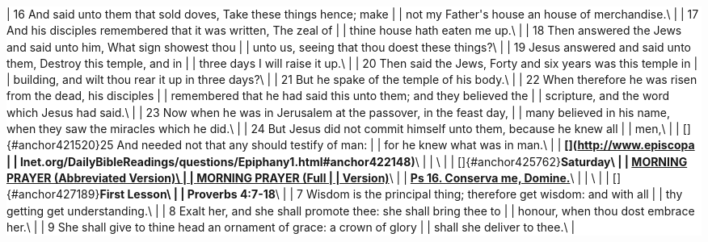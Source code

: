 | 16 And said unto them that sold doves, Take these things hence; make  |
| not my Father\'s house an house of merchandise.\                      |
| 17 And his disciples remembered that it was written, The zeal of      |
| thine house hath eaten me up.\                                        |
| 18 Then answered the Jews and said unto him, What sign showest thou   |
| unto us, seeing that thou doest these things?\                        |
| 19 Jesus answered and said unto them, Destroy this temple, and in     |
| three days I will raise it up.\                                       |
| 20 Then said the Jews, Forty and six years was this temple in         |
| building, and wilt thou rear it up in three days?\                    |
| 21 But he spake of the temple of his body.\                           |
| 22 When therefore he was risen from the dead, his disciples           |
| remembered that he had said this unto them; and they believed the     |
| scripture, and the word which Jesus had said.\                        |
| 23 Now when he was in Jerusalem at the passover, in the feast day,    |
| many believed in his name, when they saw the miracles which he did.\  |
| 24 But Jesus did not commit himself unto them, because he knew all    |
| men,\                                                                 |
| []{#anchor421520}25 And needed not that any should testify of man:    |
| for he knew what was in man.\                                         |
| **[](http://www.episcopa                                              |
| lnet.org/DailyBibleReadings/questions/Epiphany1.html#anchor422148)**\ |
| \                                                                     |
| []{#anchor425762}**Saturday\                                          |
| [MORNING PRAYER (Abbreviated Version)\                                |
| ](../DO_MP.html)[MORNING PRAYER (Full                                 |
| Version)](../dailyofficeMP.html)**\                                   |
| **[Ps 16. Conserva me, Domine.](../Psalter/Ps16.html)**\              |
| \                                                                     |
| []{#anchor427189}**First Lesson\                                      |
| Proverbs 4:7-18**\                                                    |
| 7 Wisdom is the principal thing; therefore get wisdom: and with all   |
| thy getting get understanding.\                                       |
| 8 Exalt her, and she shall promote thee: she shall bring thee to      |
| honour, when thou dost embrace her.\                                  |
| 9 She shall give to thine head an ornament of grace: a crown of glory |
| shall she deliver to thee.\                                           |